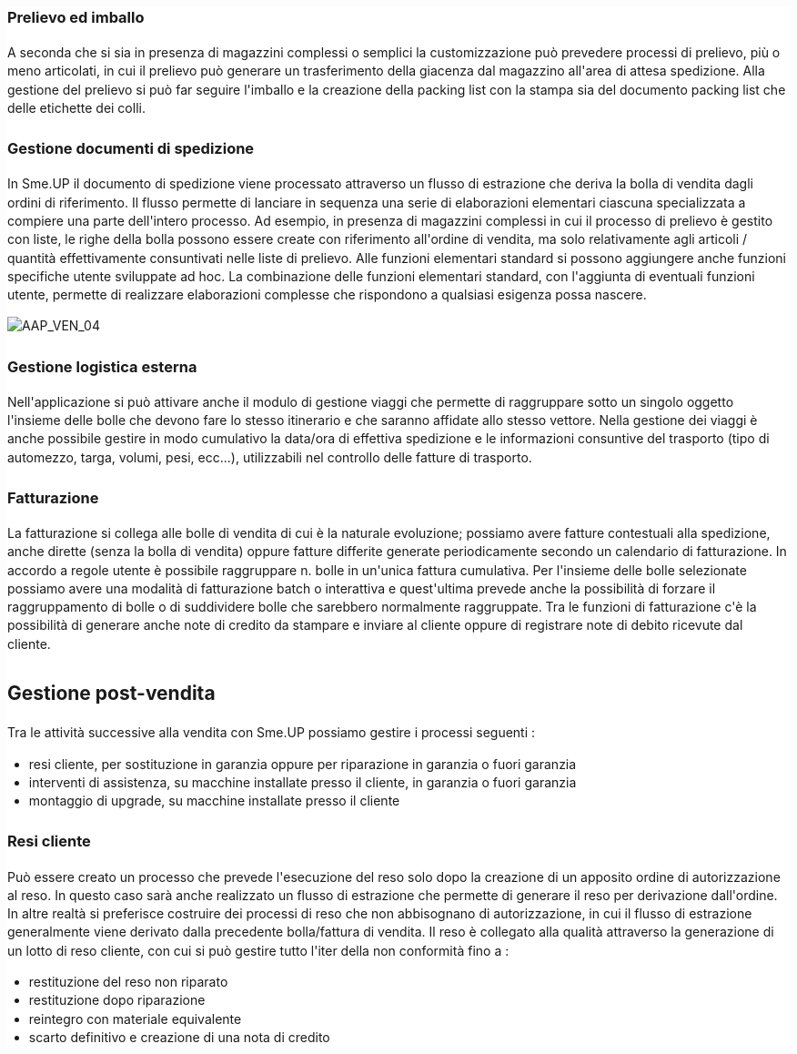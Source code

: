 ### Prelievo ed imballo
A seconda che si sia in presenza di magazzini complessi o semplici la customizzazione può prevedere processi di prelievo, più o meno articolati, in cui il prelievo può generare un trasferimento della giacenza dal magazzino all'area di attesa spedizione. Alla gestione del prelievo si può far seguire l'imballo e la creazione della packing list con la stampa sia del documento packing list che delle etichette dei colli.

### Gestione documenti di spedizione
In Sme.UP il documento di spedizione viene processato attraverso un flusso di estrazione che deriva la bolla di vendita dagli ordini di riferimento. Il flusso permette di lanciare in sequenza una serie di elaborazioni elementari ciascuna specializzata a compiere una parte dell'intero processo. Ad esempio, in presenza di magazzini complessi in cui il processo di prelievo è gestito con liste, le righe  della bolla possono essere create con riferimento all'ordine di vendita, ma solo relativamente agli articoli / quantità effettivamente consuntivati nelle liste di prelievo. Alle funzioni elementari standard si possono aggiungere anche funzioni specifiche utente sviluppate ad hoc. La combinazione delle funzioni elementari standard, con l'aggiunta di eventuali funzioni utente, permette di realizzare elaborazioni complesse che rispondono a qualsiasi esigenza possa nascere.

![AAP_VEN_04](http://localhost:3000/immagini/MBDOC_VIS-AAVEN/AAP_VEN_04.png)
### Gestione logistica esterna
Nell'applicazione si può attivare anche il modulo di gestione viaggi che permette di raggruppare sotto un singolo oggetto l'insieme delle bolle che devono fare lo stesso itinerario e che saranno affidate allo stesso vettore. Nella gestione dei viaggi è anche possibile gestire in modo cumulativo la data/ora di effettiva spedizione e le informazioni consuntive del trasporto (tipo di automezzo, targa, volumi, pesi, ecc...), utilizzabili nel controllo delle fatture di trasporto.

### Fatturazione
La fatturazione si collega alle bolle di vendita di cui è la naturale evoluzione; possiamo avere fatture contestuali alla spedizione, anche dirette (senza la bolla di vendita) oppure fatture differite generate periodicamente secondo un calendario di fatturazione. In accordo a regole utente è possibile raggruppare n. bolle in un'unica fattura cumulativa. Per l'insieme delle bolle selezionate possiamo avere una modalità di fatturazione batch o interattiva e quest'ultima prevede anche la possibilità di forzare il raggruppamento di bolle o di suddividere bolle che sarebbero normalmente raggruppate. Tra le funzioni di fatturazione c'è la possibilità di generare anche note di credito da stampare e inviare al cliente oppure di registrare note di debito ricevute dal cliente.

## Gestione post-vendita
Tra le attività successive alla vendita con Sme.UP possiamo gestire i processi seguenti : 
 * resi cliente,  per sostituzione in garanzia oppure per riparazione in garanzia o fuori garanzia
 * interventi di assistenza, su macchine installate presso il cliente, in garanzia o fuori garanzia
 * montaggio di upgrade, su macchine installate presso il cliente

### Resi cliente
Può essere creato un processo che prevede l'esecuzione del reso solo dopo la creazione di un apposito ordine di autorizzazione al reso. In questo caso sarà anche realizzato un flusso di estrazione che permette di generare il reso per derivazione dall'ordine. In altre realtà si preferisce costruire dei processi di reso che non abbisognano di autorizzazione, in cui il flusso di estrazione generalmente viene derivato dalla precedente bolla/fattura di vendita.
Il reso è collegato alla qualità attraverso la generazione di un lotto di reso cliente, con cui si può gestire tutto l'iter della non conformità fino a : 
 * restituzione del reso non riparato
 * restituzione dopo riparazione
 * reintegro con materiale equivalente
 * scarto definitivo e creazione di una nota di credito
